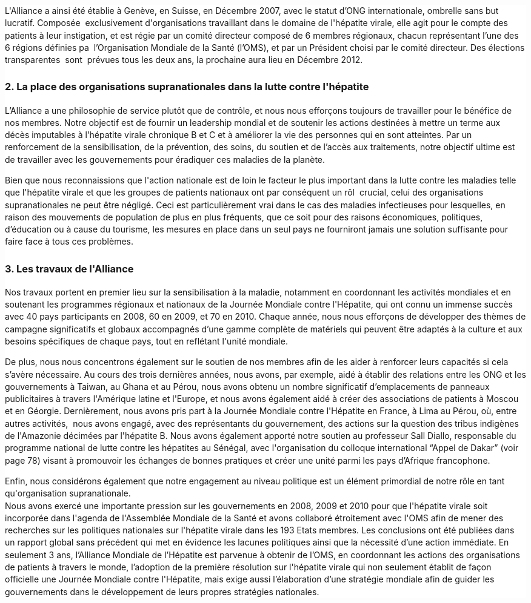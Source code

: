 L'Alliance a ainsi été établie à Genève, en Suisse, en Décembre 2007, avec le statut d’ONG internationale, ombrelle sans but lucratif. Composée  exclusivement d'organisations travaillant dans le domaine de l'hépatite virale, elle agit pour le compte des patients à leur instigation, et est régie par un comité directeur composé de 6 membres régionaux, chacun représentant l’une des 6 régions définies pa  l’Organisation Mondiale de la Santé (l’OMS), et par un Président choisi par le comité directeur. Des élections transparentes  sont  prévues tous les deux ans, la prochaine aura lieu en Décembre 2012.

### 2. La place des organisations supranationales dans la lutte contre l'hépatite

L’Alliance a une philosophie de service plutôt que de contrôle, et nous nous efforçons toujours de travailler pour le bénéfice de nos membres. Notre objectif est de fournir un leadership mondial et de soutenir les actions destinées à mettre un terme aux décès imputables à l’hépatite virale chronique B et C et à améliorer la vie des personnes qui en sont atteintes. Par un renforcement de la sensibilisation, de la prévention, des soins, du soutien et de l’accès aux traitements, notre objectif ultime est de travailler avec les gouvernements pour éradiquer ces maladies de la planète.

Bien que nous reconnaissions que l'action nationale est de loin le facteur le plus important dans la lutte contre les maladies telle que l'hépatite virale et que les groupes de patients nationaux ont par conséquent un rôl  crucial, celui des organisations supranationales ne peut être négligé. Ceci est particulièrement vrai dans le cas des maladies infectieuses pour lesquelles, en raison des mouvements de population de plus en plus fréquents, que ce soit pour des raisons économiques, politiques, d’éducation ou à cause du tourisme, les mesures en place dans un seul pays ne fourniront jamais une solution suffisante pour faire face à tous ces problèmes.

### 3. Les travaux de l'Alliance

Nos travaux portent en premier lieu sur la sensibilisation à la maladie, notamment en coordonnant les activités mondiales et en soutenant les programmes régionaux et nationaux de la Journée Mondiale contre l'Hépatite, qui ont connu un immense succès avec 40 pays participants en 2008, 60 en 2009, et 70 en 2010. Chaque année, nous nous efforçons de développer des thèmes de campagne significatifs et globaux accompagnés d’une gamme complète de matériels qui peuvent être adaptés à la culture et aux besoins spécifiques de chaque pays, tout en reflétant l'unité mondiale.

De plus, nous nous concentrons également sur le soutien de nos membres afin de les aider à renforcer leurs capacités si cela s’avère nécessaire. Au cours des trois dernières années, nous avons, par exemple, aidé à établir des relations entre les ONG et les gouvernements à Taiwan, au Ghana et au Pérou, nous avons obtenu un nombre significatif d’emplacements de panneaux publicitaires à travers l'Amérique latine et l'Europe, et nous avons également aidé à créer des associations de patients à Moscou et en Géorgie. Dernièrement, nous avons pris part à la Journée Mondiale contre l'Hépatite en France, à Lima au Pérou, où, entre autres activités,  nous avons engagé, avec des représentants du gouvernement, des actions sur la question des tribus indigènes de l'Amazonie décimées par l'hépatite B. Nous avons également apporté notre soutien au professeur Sall Diallo, responsable du programme national de lutte contre les hépatites au Sénégal, avec l'organisation du colloque international “Appel de Dakar” (voir page 78) visant à promouvoir les échanges de bonnes pratiques et créer une unité parmi les pays d’Afrique francophone.

Enfin, nous considérons également que notre engagement au niveau politique est un élément primordial de notre rôle en tant qu'organisation supranationale.  
Nous avons exercé une importante pression sur les gouvernements en 2008, 2009 et 2010 pour que l'hépatite virale soit incorporée dans l'agenda de l'Assemblée Mondiale de la Santé et avons collaboré étroitement avec l'OMS afin de mener des recherches sur les politiques nationales sur l'hépatite virale dans les 193 Etats membres. Les conclusions ont été publiées dans un rapport global sans précédent qui met en évidence les lacunes politiques ainsi que la nécessité d’une action immédiate. En seulement 3 ans, l’Alliance Mondiale de l’Hépatite est parvenue à obtenir de l’OMS, en coordonnant les actions des organisations de patients à travers le monde, l’adoption de la première résolution sur l'hépatite virale qui non seulement établit de façon officielle une Journée Mondiale contre l'Hépatite, mais exige aussi l’élaboration d’une stratégie mondiale afin de guider les gouvernements dans le développement de leurs propres stratégies nationales.
